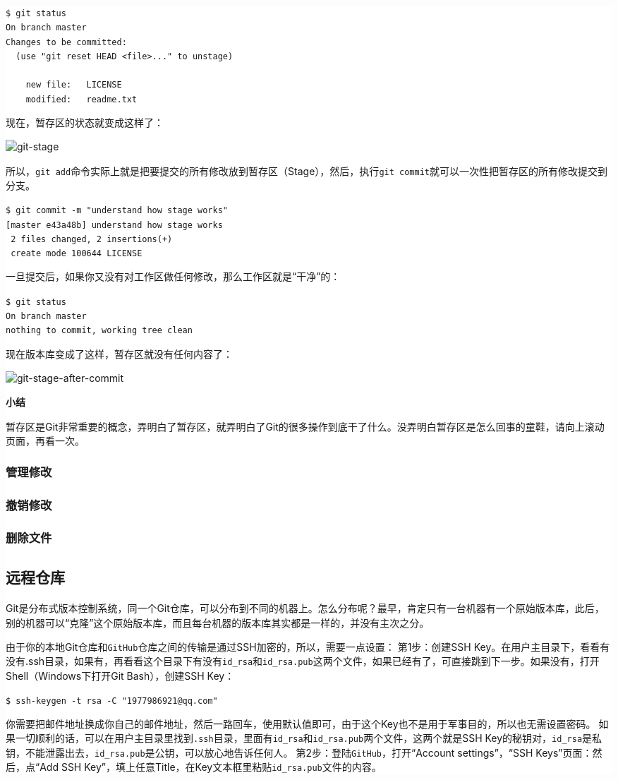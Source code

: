 ```shell
$ git status
On branch master
Changes to be committed:
  (use "git reset HEAD <file>..." to unstage)

	new file:   LICENSE
	modified:   readme.txt
```
现在，暂存区的状态就变成这样了：

![git-stage](https://www.liaoxuefeng.com/files/attachments/919020074026336/0)

所以，`git add`命令实际上就是把要提交的所有修改放到暂存区（Stage），然后，执行`git commit`就可以一次性把暂存区的所有修改提交到分支。
```shell
$ git commit -m "understand how stage works"
[master e43a48b] understand how stage works
 2 files changed, 2 insertions(+)
 create mode 100644 LICENSE
```
一旦提交后，如果你又没有对工作区做任何修改，那么工作区就是“干净”的：
```shell
$ git status
On branch master
nothing to commit, working tree clean
```
现在版本库变成了这样，暂存区就没有任何内容了：

![git-stage-after-commit](https://www.liaoxuefeng.com/files/attachments/919020100829536/0)

**小结**

暂存区是Git非常重要的概念，弄明白了暂存区，就弄明白了Git的很多操作到底干了什么。没弄明白暂存区是怎么回事的童鞋，请向上滚动页面，再看一次。

### 管理修改

### 撤销修改
### 删除文件

## 远程仓库
Git是分布式版本控制系统，同一个Git仓库，可以分布到不同的机器上。怎么分布呢？最早，肯定只有一台机器有一个原始版本库，此后，别的机器可以“克隆”这个原始版本库，而且每台机器的版本库其实都是一样的，并没有主次之分。

由于你的本地Git仓库和`GitHub`仓库之间的传输是通过SSH加密的，所以，需要一点设置：
第1步：创建SSH Key。在用户主目录下，看看有没有.ssh目录，如果有，再看看这个目录下有没有`id_rsa`和`id_rsa.pub`这两个文件，如果已经有了，可直接跳到下一步。如果没有，打开Shell（Windows下打开Git Bash），创建SSH Key：

```shell
$ ssh-keygen -t rsa -C "1977986921@qq.com"
```
你需要把邮件地址换成你自己的邮件地址，然后一路回车，使用默认值即可，由于这个Key也不是用于军事目的，所以也无需设置密码。
如果一切顺利的话，可以在用户主目录里找到`.ssh`目录，里面有`id_rsa`和`id_rsa.pub`两个文件，这两个就是SSH Key的秘钥对，`id_rsa`是私钥，不能泄露出去，`id_rsa.pub`是公钥，可以放心地告诉任何人。
第2步：登陆`GitHub`，打开“Account settings”，“SSH Keys”页面：然后，点“Add SSH Key”，填上任意Title，在Key文本框里粘贴`id_rsa.pub`文件的内容。
